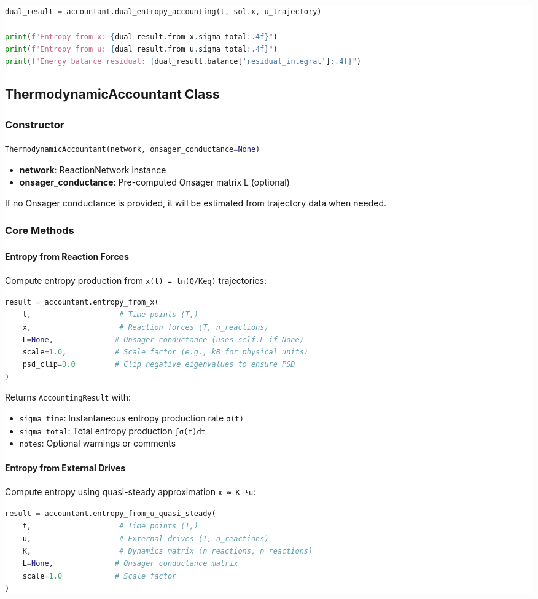 ```python
dual_result = accountant.dual_entropy_accounting(t, sol.x, u_trajectory)

print(f"Entropy from x: {dual_result.from_x.sigma_total:.4f}")
print(f"Entropy from u: {dual_result.from_u.sigma_total:.4f}")
print(f"Energy balance residual: {dual_result.balance['residual_integral']:.4f}")
```

## ThermodynamicAccountant Class

### Constructor

```python
ThermodynamicAccountant(network, onsager_conductance=None)
```

- **network**: ReactionNetwork instance
- **onsager_conductance**: Pre-computed Onsager matrix L (optional)

If no Onsager conductance is provided, it will be estimated from trajectory data when needed.

### Core Methods

#### Entropy from Reaction Forces

Compute entropy production from `x(t) = ln(Q/Keq)` trajectories:

```python
result = accountant.entropy_from_x(
    t,                    # Time points (T,)
    x,                    # Reaction forces (T, n_reactions)
    L=None,              # Onsager conductance (uses self.L if None)
    scale=1.0,           # Scale factor (e.g., kB for physical units)
    psd_clip=0.0         # Clip negative eigenvalues to ensure PSD
)
```

Returns `AccountingResult` with:
- `sigma_time`: Instantaneous entropy production rate `σ(t)`
- `sigma_total`: Total entropy production `∫σ(t)dt`
- `notes`: Optional warnings or comments

#### Entropy from External Drives

Compute entropy using quasi-steady approximation `x ≈ K⁻¹u`:

```python
result = accountant.entropy_from_u_quasi_steady(
    t,                    # Time points (T,)
    u,                    # External drives (T, n_reactions)
    K,                    # Dynamics matrix (n_reactions, n_reactions)
    L=None,              # Onsager conductance matrix
    scale=1.0            # Scale factor
)
```
